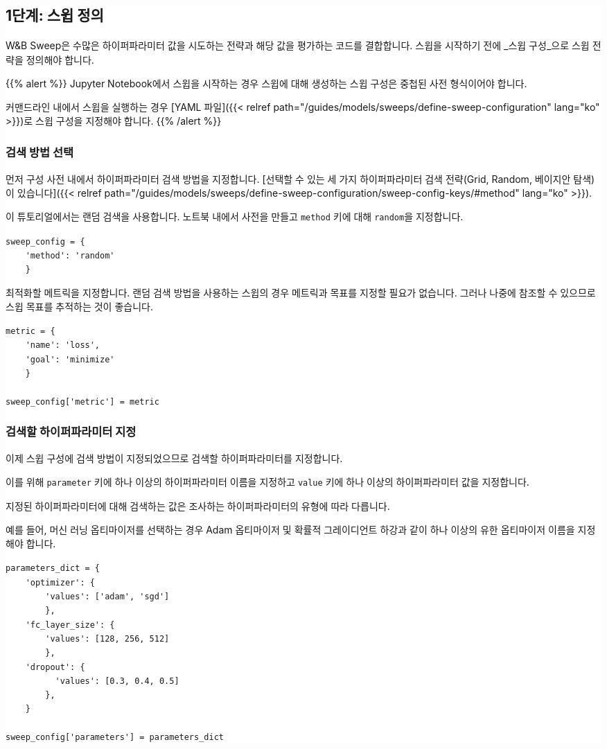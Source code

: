 ## 1단계: 스윕 정의

W&B Sweep은 수많은 하이퍼파라미터 값을 시도하는 전략과 해당 값을 평가하는 코드를 결합합니다.
스윕을 시작하기 전에 _스윕 구성_으로 스윕 전략을 정의해야 합니다.

{{% alert %}}
Jupyter Notebook에서 스윕을 시작하는 경우 스윕에 대해 생성하는 스윕 구성은 중첩된 사전 형식이어야 합니다.

커맨드라인 내에서 스윕을 실행하는 경우 [YAML 파일]({{< relref path="/guides/models/sweeps/define-sweep-configuration" lang="ko" >}})로 스윕 구성을 지정해야 합니다.
{{% /alert %}}

### 검색 방법 선택

먼저 구성 사전 내에서 하이퍼파라미터 검색 방법을 지정합니다. [선택할 수 있는 세 가지 하이퍼파라미터 검색 전략(Grid, Random, 베이지안 탐색)이 있습니다]({{< relref path="/guides/models/sweeps/define-sweep-configuration/sweep-config-keys/#method" lang="ko" >}}).

이 튜토리얼에서는 랜덤 검색을 사용합니다. 노트북 내에서 사전을 만들고 `method` 키에 대해 `random`을 지정합니다.

```
sweep_config = {
    'method': 'random'
    }
```

최적화할 메트릭을 지정합니다. 랜덤 검색 방법을 사용하는 스윕의 경우 메트릭과 목표를 지정할 필요가 없습니다. 그러나 나중에 참조할 수 있으므로 스윕 목표를 추적하는 것이 좋습니다.

```
metric = {
    'name': 'loss',
    'goal': 'minimize'   
    }

sweep_config['metric'] = metric
```

### 검색할 하이퍼파라미터 지정

이제 스윕 구성에 검색 방법이 지정되었으므로 검색할 하이퍼파라미터를 지정합니다.

이를 위해 `parameter` 키에 하나 이상의 하이퍼파라미터 이름을 지정하고 `value` 키에 하나 이상의 하이퍼파라미터 값을 지정합니다.

지정된 하이퍼파라미터에 대해 검색하는 값은 조사하는 하이퍼파라미터의 유형에 따라 다릅니다.

예를 들어, 머신 러닝 옵티마이저를 선택하는 경우 Adam 옵티마이저 및 확률적 그레이디언트 하강과 같이 하나 이상의 유한 옵티마이저 이름을 지정해야 합니다.

```
parameters_dict = {
    'optimizer': {
        'values': ['adam', 'sgd']
        },
    'fc_layer_size': {
        'values': [128, 256, 512]
        },
    'dropout': {
          'values': [0.3, 0.4, 0.5]
        },
    }

sweep_config['parameters'] = parameters_dict
```
